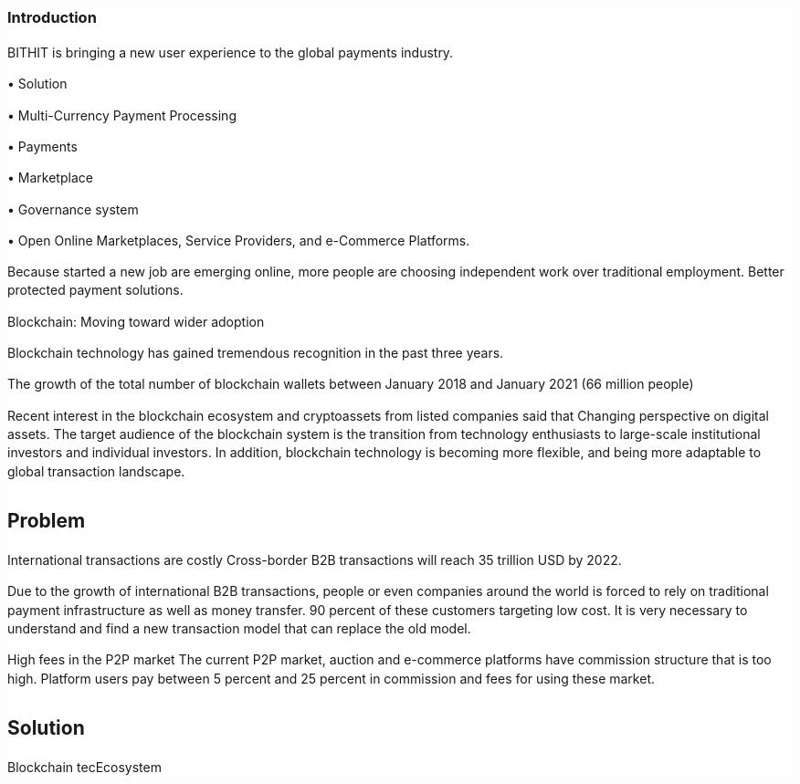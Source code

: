 ### Introduction

BITHIT is bringing a new user experience to the global payments industry.

• Solution

• Multi-Currency Payment Processing

• Payments

• Marketplace

• Governance system

• Open Online Marketplaces, Service Providers, and e-Commerce Platforms.




Because started a new job are emerging online, more people are choosing independent work over traditional employment. Better protected payment solutions. 

Blockchain:  Moving toward wider adoption

Blockchain technology has gained tremendous recognition in the past three years.

The growth of the total number of blockchain wallets between
January 2018 and January 2021 (66 million people)

Recent interest in the blockchain ecosystem and cryptoassets from listed companies said that Changing perspective on digital assets. The target audience of the blockchain system is the transition from technology enthusiasts to large-scale institutional investors and individual investors. In addition, blockchain technology is becoming more flexible, and being more adaptable to global transaction landscape.





## Problem 

International transactions are costly
Cross-border B2B transactions will reach 35 trillion USD by 2022.

Due to the growth of international B2B transactions, people or even companies around the world is forced to rely on traditional payment infrastructure as well as money transfer. 90 percent of these customers targeting low cost. It is very necessary to understand and find a new transaction model that can replace the old model.

High fees in the P2P market
The current P2P market, auction and e-commerce platforms have commission structure that is too high. Platform users pay between 5 percent and 25 percent  in commission and fees for using these market.





## Solution

Blockchain tecEcosystem
